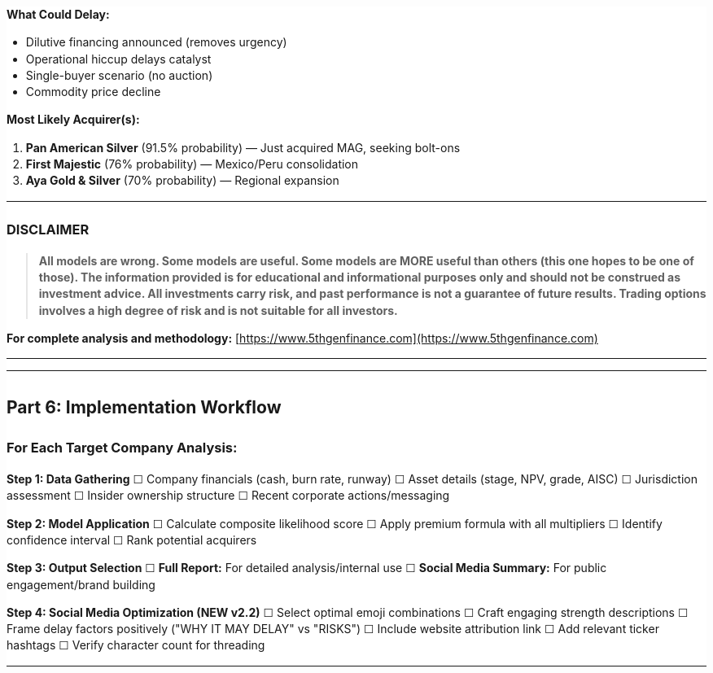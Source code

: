 **What Could Delay:**
- Dilutive financing announced (removes urgency)
- Operational hiccup delays catalyst
- Single-buyer scenario (no auction)
- Commodity price decline

**Most Likely Acquirer(s):**
1. **Pan American Silver** (91.5% probability) — Just acquired MAG, seeking bolt-ons
2. **First Majestic** (76% probability) — Mexico/Peru consolidation
3. **Aya Gold & Silver** (70% probability) — Regional expansion

---

### **DISCLAIMER**

> **All models are wrong.  Some models are useful.  Some models are MORE useful than others (this one hopes to be one of those).  The information provided is for educational and informational purposes only and should not be construed as investment advice. All investments carry risk, and past performance is not a guarantee of future results. Trading options involves a high degree of risk and is not suitable for all investors.**

**For complete analysis and methodology:** [https://www.5thgenfinance.com](https://www.5thgenfinance.com)

---


---

## Part 6: Implementation Workflow

### For Each Target Company Analysis:

**Step 1: Data Gathering**
☐ Company financials (cash, burn rate, runway)
☐ Asset details (stage, NPV, grade, AISC)
☐ Jurisdiction assessment
☐ Insider ownership structure
☐ Recent corporate actions/messaging

**Step 2: Model Application**
☐ Calculate composite likelihood score
☐ Apply premium formula with all multipliers
☐ Identify confidence interval
☐ Rank potential acquirers

**Step 3: Output Selection**
☐ **Full Report:** For detailed analysis/internal use
☐ **Social Media Summary:** For public engagement/brand building

**Step 4: Social Media Optimization (NEW v2.2)**
☐ Select optimal emoji combinations
☐ Craft engaging strength descriptions
☐ Frame delay factors positively ("WHY IT MAY DELAY" vs "RISKS")
☐ Include website attribution link
☐ Add relevant ticker hashtags
☐ Verify character count for threading

---